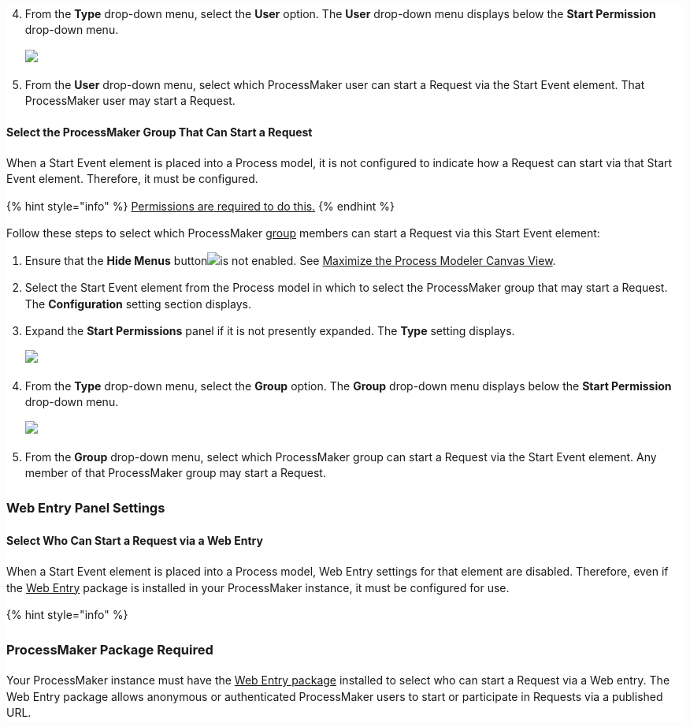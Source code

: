 4. From the **Type** drop-down menu, select the **User** option. The **User** drop-down menu displays below the **Start Permission** drop-down menu.  

   ![](../../../.gitbook/assets/start-permission-request-user-event-process-modeler-processes.png)

5. From the **User** drop-down menu, select which ProcessMaker user can start a Request via the Start Event element. That ProcessMaker user may start a Request.

#### Select the ProcessMaker Group That Can Start a Request

When a Start Event element is placed into a Process model, it is not configured to indicate how a Request can start via that Start Event element. Therefore, it must be configured.

{% hint style="info" %}
[Permissions are required to do this.](add-and-configure-an-event-element.md#permissions-required)
{% endhint %}

Follow these steps to select which ProcessMaker [group](../../../processmaker-administration/assign-groups-to-users/what-is-a-group.md) members can start a Request via this Start Event element:

1. Ensure that the **Hide Menus** button![](../../../.gitbook/assets/hide-menus-button-process-modeler-processes.png)is not enabled. See [Maximize the Process Modeler Canvas View](../navigate-around-your-process-model.md#maximize-the-process-modeler-canvas-view).
2. Select the Start Event element from the Process model in which to select the ProcessMaker group that may start a Request. The **Configuration** setting section displays.
3. Expand the **Start Permissions** panel if it is not presently expanded. The **Type** setting displays.

   ![](../../../.gitbook/assets/start-permission-request-event-process-modeler-processes.png)

4. From the **Type** drop-down menu, select the **Group** option. The **Group** drop-down menu displays below the **Start Permission** drop-down menu.  

   ![](../../../.gitbook/assets/start-permission-request-group-event-process-modeler-processes.png)

5. From the **Group** drop-down menu, select which ProcessMaker group can start a Request via the Start Event element. Any member of that ProcessMaker group may start a Request.

### Web Entry Panel Settings

#### Select Who Can Start a Request via a Web Entry

When a Start Event element is placed into a Process model, Web Entry settings for that element are disabled. Therefore, even if the [Web Entry](../../../package-development-distribution/package-a-connector/web-entry.md) package is installed in your ProcessMaker instance, it must be configured for use.

{% hint style="info" %}
### ProcessMaker Package Required

Your ProcessMaker instance must have the [Web Entry package](../../../package-development-distribution/package-a-connector/web-entry.md) installed to select who can start a Request via a Web entry. The Web Entry package allows anonymous or authenticated ProcessMaker users to start or participate in Requests via a published URL.
